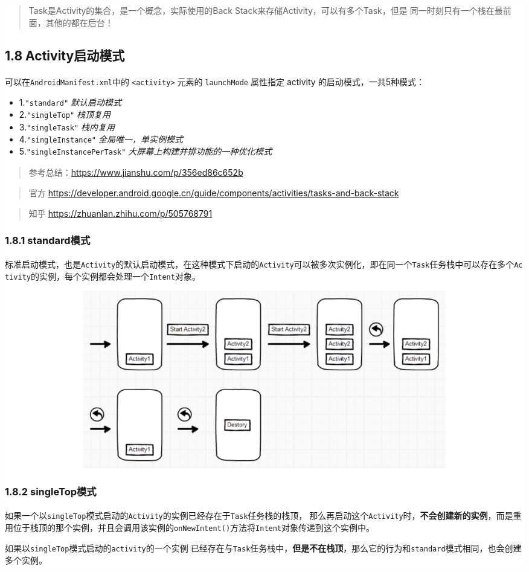 > Task是Activity的集合，是一个概念，实际使用的Back Stack来存储Activity，可以有多个Task，但是 同一时刻只有一个栈在最前面，其他的都在后台！

## 1.8 Activity启动模式

可以在`AndroidManifest.xml`中的 `<activity>` 元素的 `launchMode` 属性指定 activity 的启动模式，一共5种模式：
- 1.`"standard"`  *默认启动模式*
- 2.`"singleTop"`  *栈顶复用*
- 3.`"singleTask"`  *栈内复用*
- 4.`"singleInstance"`  *全局唯一，单实例模式*
- 5.`"singleInstancePerTask"`  *大屏幕上构建并排功能的一种优化模式*

> 参考总结：https://www.jianshu.com/p/356ed86c652b

> 官方 https://developer.android.google.cn/guide/components/activities/tasks-and-back-stack

> 知乎 https://zhuanlan.zhihu.com/p/505768791

### 1.8.1 standard模式

标准启动模式，也是`Activity`的默认启动模式，在这种模式下启动的`Activity`可以被多次实例化，即在同一个`Task`任务栈中可以存在多个`Activity`的实例，每个实例都会处理一个`Intent`对象。

<p align="center">
  <img src="./image/0035.png" width="600" alt="standard">
</p>

### 1.8.2 singleTop模式

如果一个以`singleTop`模式启动的`Activity`的实例已经存在于`Task`任务栈的栈顶， 那么再启动这个`Activity`时，**不会创建新的实例**，而是重用位于栈顶的那个实例，并且会调用该实例的`onNewIntent()`方法将`Intent`对象传递到这个实例中。 

如果以`singleTop`模式启动的`activity`的一个实例 已经存在与`Task`任务栈中，**但是不在栈顶**，那么它的行为和`standard`模式相同，也会创建多个实例。
